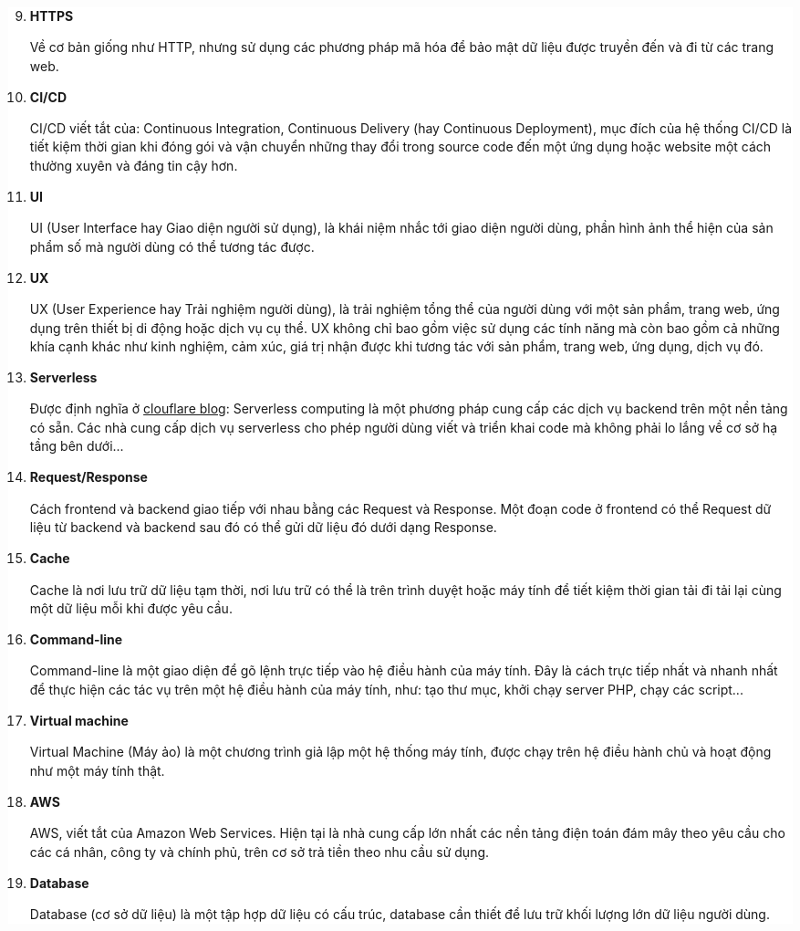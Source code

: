 9.  **HTTPS**

    Về cơ bản giống như HTTP, nhưng sử dụng các phương pháp mã hóa để bảo mật dữ liệu được truyền đến và đi từ các trang web.

10. **CI/CD**

    CI/CD viết tắt của: Continuous Integration, Continuous Delivery (hay Continuous Deployment), mục đích của hệ thống CI/CD là tiết kiệm thời gian khi đóng gói và vận chuyển những thay đổi trong source code đến một ứng dụng hoặc website một cách thường xuyên và đáng tin cậy hơn.

11. **UI**

    UI (User Interface hay Giao diện người sử dụng), là khái niệm nhắc tới giao diện người dùng, phần hình ảnh thể hiện của sản phẩm số mà người dùng có thể tương tác được.

12. **UX**

    UX (User Experience hay Trải nghiệm người dùng), là trải nghiệm tổng thể của người dùng với một sản phẩm, trang web, ứng dụng trên thiết bị di động hoặc dịch vụ cụ thể. UX không chỉ bao gồm việc sử dụng các tính năng mà còn bao gồm cả những khía cạnh khác như kinh nghiệm, cảm xúc, giá trị nhận được khi tương tác với sản phẩm, trang web, ứng dụng, dịch vụ đó.

13. **Serverless**

    Được định nghĩa ở [clouflare blog](https://www.cloudflare.com/learning/serverless/what-is-serverless/): Serverless computing là một phương pháp cung cấp các dịch vụ backend trên một nền tảng có sẵn. Các nhà cung cấp dịch vụ serverless cho phép người dùng viết và triển khai code mà không phải lo lắng về cơ sở hạ tầng bên dưới...

14. **Request/Response**

    Cách frontend và backend giao tiếp với nhau bằng các Request và Response. Một đoạn code ở frontend có thể Request dữ liệu từ backend và backend sau đó có thể gửi dữ liệu đó dưới dạng Response.

15. **Cache**

    Cache là nơi lưu trữ dữ liệu tạm thời, nơi lưu trữ có thể là trên trình duyệt hoặc máy tính để tiết kiệm thời gian tải đi tải lại cùng một dữ liệu mỗi khi được yêu cầu.

16. **Command-line**

    Command-line là một giao diện để gõ lệnh trực tiếp vào hệ điều hành của máy tính. Đây là cách trực tiếp nhất và nhanh nhất để thực hiện các tác vụ trên một hệ điều hành của máy tính, như: tạo thư mục, khởi chạy server PHP, chạy các script...

17. **Virtual machine**

    Virtual Machine (Máy ảo) là một chương trình giả lập một hệ thống máy tính, được chạy trên hệ điều hành chủ và hoạt động như một máy tính thật.

18. **AWS**

    AWS, viết tắt của Amazon Web Services. Hiện tại là nhà cung cấp lớn nhất các nền tảng điện toán đám mây theo yêu cầu cho các cá nhân, công ty và chính phủ, trên cơ sở trả tiền theo nhu cầu sử dụng.

19. **Database**

    Database (cơ sở dữ liệu) là một tập hợp dữ liệu có cấu trúc, database cần thiết để lưu trữ khối lượng lớn dữ liệu người dùng.
